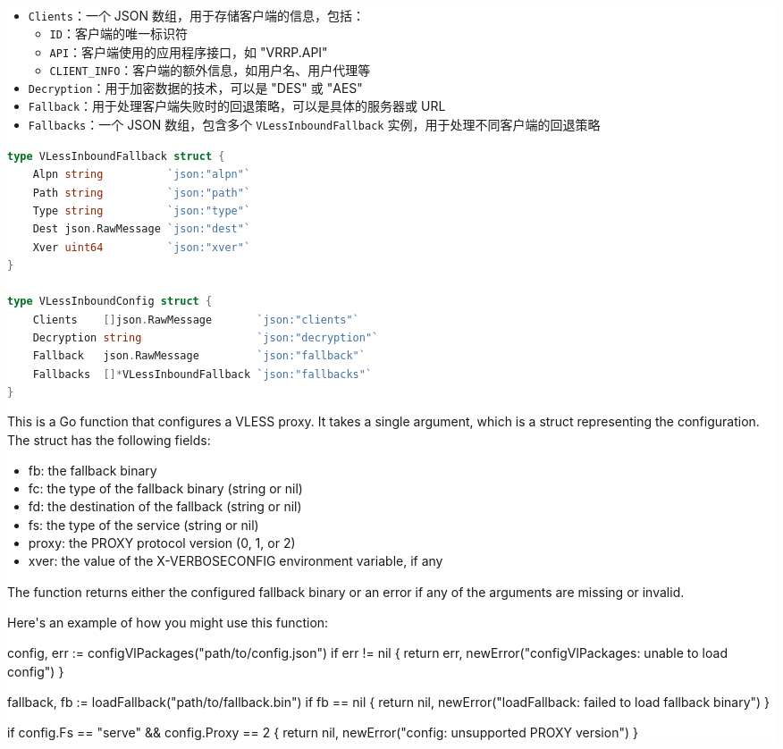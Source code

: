 * `Clients`：一个 JSON 数组，用于存储客户端的信息，包括：
	+ `ID`：客户端的唯一标识符
	+ `API`：客户端使用的应用程序接口，如 "VRRP.API"
	+ `CLIENT_INFO`：客户端的额外信息，如用户名、用户代理等
* `Decryption`：用于加密数据的技术，可以是 "DES" 或 "AES"
* `Fallback`：用于处理客户端失败时的回退策略，可以是具体的服务器或 URL
* `Fallbacks`：一个 JSON 数组，包含多个 `VLessInboundFallback` 实例，用于处理不同客户端的回退策略


```go
type VLessInboundFallback struct {
	Alpn string          `json:"alpn"`
	Path string          `json:"path"`
	Type string          `json:"type"`
	Dest json.RawMessage `json:"dest"`
	Xver uint64          `json:"xver"`
}

type VLessInboundConfig struct {
	Clients    []json.RawMessage       `json:"clients"`
	Decryption string                  `json:"decryption"`
	Fallback   json.RawMessage         `json:"fallback"`
	Fallbacks  []*VLessInboundFallback `json:"fallbacks"`
}

```

This is a Go function that configures a VLESS proxy. It takes a single argument, which is a struct representing the configuration. The struct has the following fields:

* fb: the fallback binary
* fc: the type of the fallback binary (string or nil)
* fd: the destination of the fallback (string or nil)
* fs: the type of the service (string or nil)
* proxy: the PROXY protocol version (0, 1, or 2)
* xver: the value of the X-VERBOSECONFIG environment variable, if any

The function returns either the configured fallback binary or an error if any of the arguments are missing or invalid.

Here's an example of how you might use this function:

config, err := configVlPackages("path/to/config.json")
if err != nil {
	return err, newError("configVlPackages: unable to load config")
}

fallback, fb := loadFallback("path/to/fallback.bin")
if fb == nil {
	return nil, newError("loadFallback: failed to load fallback binary")
}

if config.Fs == "serve" && config.Proxy == 2 {
	return nil, newError("config: unsupported PROXY version")
}
